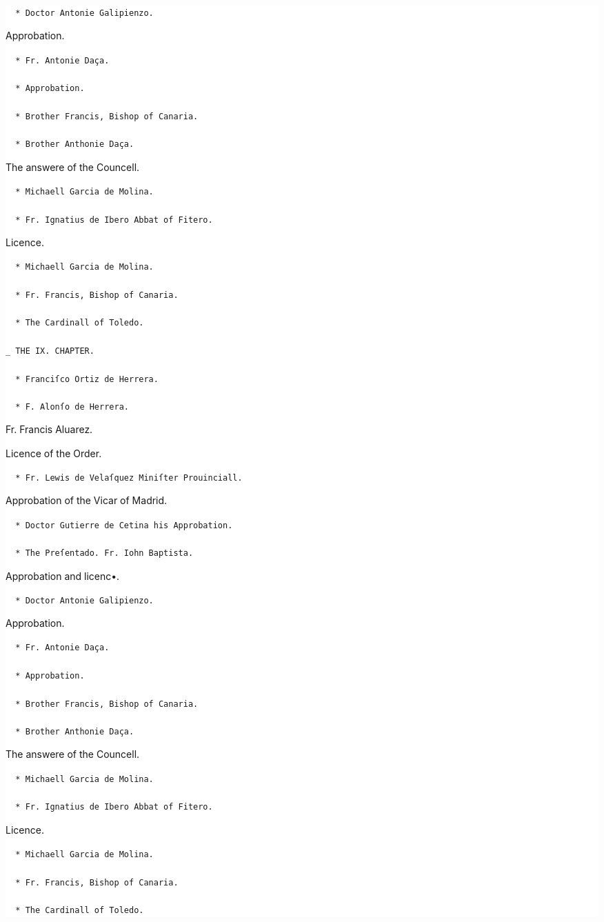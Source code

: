       * Doctor Antonie Galipienzo.
Approbation.

      * Fr. Antonie Daça.

      * Approbation.

      * Brother Francis, Bishop of Canaria.

      * Brother Anthonie Daça.
The answere of the Councell.

      * Michaell Garcia de Molina.

      * Fr. Ignatius de Ibero Abbat of Fitero.
Licence.

      * Michaell Garcia de Molina.

      * Fr. Francis, Bishop of Canaria.

      * The Cardinall of Toledo.

    _ THE IX. CHAPTER.

      * Franciſco Ortiz de Herrera.

      * F. Alonſo de Herrera.
Fr. Francis Aluarez.

Licence of the Order.

      * Fr. Lewis de Velaſquez Miniſter Prouinciall.
Approbation of the Vicar of Madrid.

      * Doctor Gutierre de Cetina his Approbation.

      * The Preſentado. Fr. Iohn Baptista.
Approbation and licenc•.

      * Doctor Antonie Galipienzo.
Approbation.

      * Fr. Antonie Daça.

      * Approbation.

      * Brother Francis, Bishop of Canaria.

      * Brother Anthonie Daça.
The answere of the Councell.

      * Michaell Garcia de Molina.

      * Fr. Ignatius de Ibero Abbat of Fitero.
Licence.

      * Michaell Garcia de Molina.

      * Fr. Francis, Bishop of Canaria.

      * The Cardinall of Toledo.
